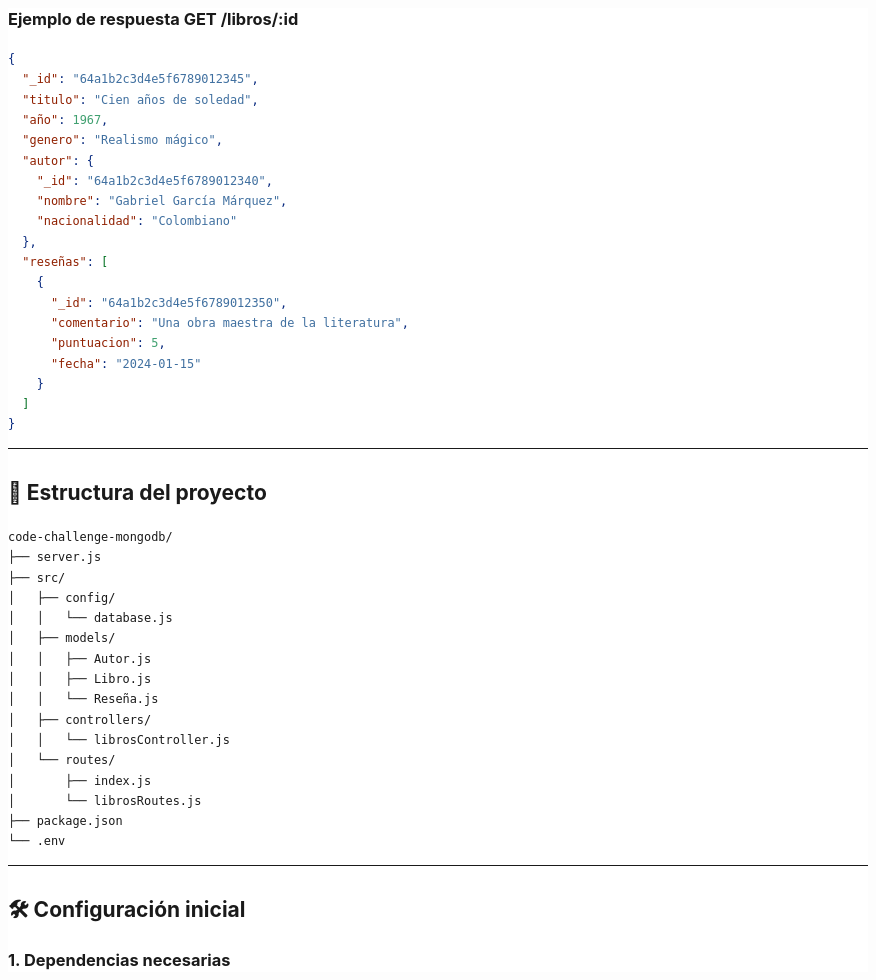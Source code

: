 ### Ejemplo de respuesta GET /libros/:id

```json
{
  "_id": "64a1b2c3d4e5f6789012345",
  "titulo": "Cien años de soledad",
  "año": 1967,
  "genero": "Realismo mágico",
  "autor": {
    "_id": "64a1b2c3d4e5f6789012340",
    "nombre": "Gabriel García Márquez",
    "nacionalidad": "Colombiano"
  },
  "reseñas": [
    {
      "_id": "64a1b2c3d4e5f6789012350",
      "comentario": "Una obra maestra de la literatura",
      "puntuacion": 5,
      "fecha": "2024-01-15"
    }
  ]
}
```

---

## 📁 Estructura del proyecto

```
code-challenge-mongodb/
├── server.js
├── src/
│   ├── config/
│   │   └── database.js
│   ├── models/
│   │   ├── Autor.js
│   │   ├── Libro.js
│   │   └── Reseña.js
│   ├── controllers/
│   │   └── librosController.js
│   └── routes/
│       ├── index.js
│       └── librosRoutes.js
├── package.json
└── .env
```

---

## 🛠️ Configuración inicial

### 1. Dependencias necesarias
